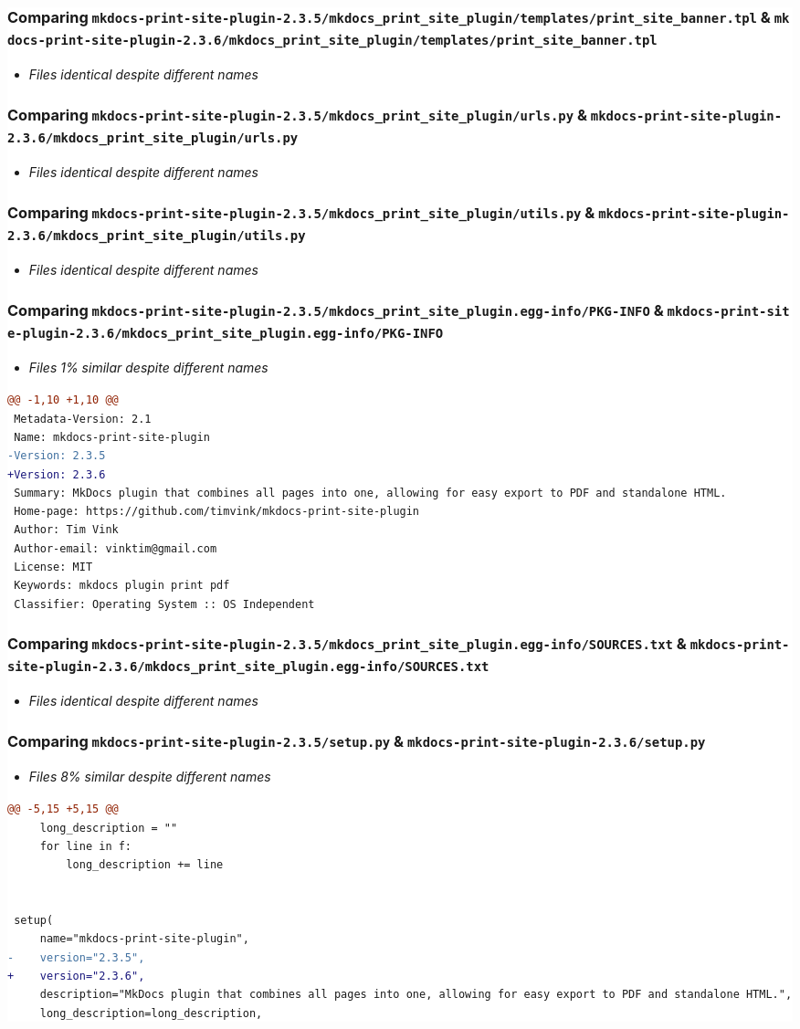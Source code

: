 ### Comparing `mkdocs-print-site-plugin-2.3.5/mkdocs_print_site_plugin/templates/print_site_banner.tpl` & `mkdocs-print-site-plugin-2.3.6/mkdocs_print_site_plugin/templates/print_site_banner.tpl`

 * *Files identical despite different names*

### Comparing `mkdocs-print-site-plugin-2.3.5/mkdocs_print_site_plugin/urls.py` & `mkdocs-print-site-plugin-2.3.6/mkdocs_print_site_plugin/urls.py`

 * *Files identical despite different names*

### Comparing `mkdocs-print-site-plugin-2.3.5/mkdocs_print_site_plugin/utils.py` & `mkdocs-print-site-plugin-2.3.6/mkdocs_print_site_plugin/utils.py`

 * *Files identical despite different names*

### Comparing `mkdocs-print-site-plugin-2.3.5/mkdocs_print_site_plugin.egg-info/PKG-INFO` & `mkdocs-print-site-plugin-2.3.6/mkdocs_print_site_plugin.egg-info/PKG-INFO`

 * *Files 1% similar despite different names*

```diff
@@ -1,10 +1,10 @@
 Metadata-Version: 2.1
 Name: mkdocs-print-site-plugin
-Version: 2.3.5
+Version: 2.3.6
 Summary: MkDocs plugin that combines all pages into one, allowing for easy export to PDF and standalone HTML.
 Home-page: https://github.com/timvink/mkdocs-print-site-plugin
 Author: Tim Vink
 Author-email: vinktim@gmail.com
 License: MIT
 Keywords: mkdocs plugin print pdf
 Classifier: Operating System :: OS Independent
```

### Comparing `mkdocs-print-site-plugin-2.3.5/mkdocs_print_site_plugin.egg-info/SOURCES.txt` & `mkdocs-print-site-plugin-2.3.6/mkdocs_print_site_plugin.egg-info/SOURCES.txt`

 * *Files identical despite different names*

### Comparing `mkdocs-print-site-plugin-2.3.5/setup.py` & `mkdocs-print-site-plugin-2.3.6/setup.py`

 * *Files 8% similar despite different names*

```diff
@@ -5,15 +5,15 @@
     long_description = ""
     for line in f:
         long_description += line
 
 
 setup(
     name="mkdocs-print-site-plugin",
-    version="2.3.5",
+    version="2.3.6",
     description="MkDocs plugin that combines all pages into one, allowing for easy export to PDF and standalone HTML.",
     long_description=long_description,
```